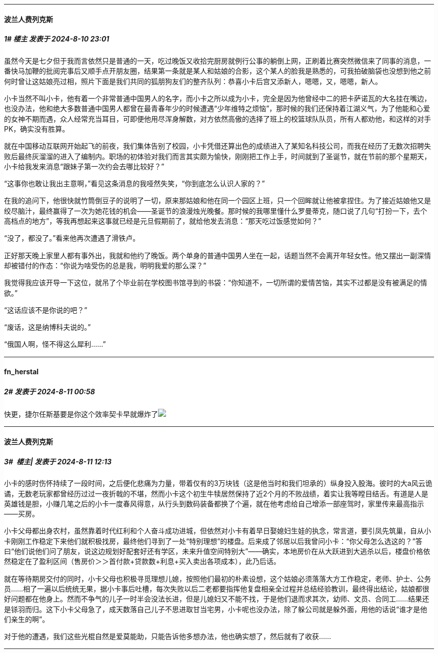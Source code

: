 ﻿
*****

####  波兰人费列克斯  
##### 1#       楼主       发表于 2024-8-10 23:01

虽然今天是七夕但于我而言依然只是普通的一天，吃过晚饭又收拾完厨房就例行公事的躺倒上网，正刷着比赛突然微信来了同事的消息，一番快马加鞭的批阅完事后又顺手点开朋友圈，结果第一条就是某人和姑娘的合影，这个某人的脸我是熟悉的，可我拍破脑袋也没想到他之前何时曾让这姑娘亮过相，照片下面是我们共同的狐朋狗友们的整齐队列：恭喜小卡后宫又添新人，嗯嗯，又，嗯嗯，新人。

小卡当然不叫小卡，他有着一个非常普通中国男人的名字，而小卡之所以成为小卡，完全是因为他曾经中二的把卡萨诺瓦的大名挂在嘴边，也没办法，他和绝大多数普通中国男人都曾在最青春年少的时候遭遇“少年维特之烦恼”，那时候的我们还保持着江湖义气，为了他能和心爱的女神不期而遇，众人经常充当耳目，可即便他用尽浑身解数，对方依然高傲的选择了班上的校篮球队队员，所有人都劝他，和这样的对手PK，确实没有胜算。

就在中国移动互联网开始起飞的前夜，我们集体告别了校园，小卡凭借还算出色的成绩进入了某知名科技公司，而我在经历了无数次招聘失败后最终灰溜溜的进入了编制内。职场的初体验对我们而言其实颇为愉快，刚刚把工作上手，时间就到了圣诞节，就在节前的那个星期天，小卡给我发来消息“跟妹子第一次约会去哪比较好？”

“这事你也敢让我出主意啊，”看见这条消息的我哑然失笑，“你到底怎么认识人家的？”

在我的追问下，他很快就竹筒倒豆子的说明了一切，原来那姑娘和他在同一个园区上班，只一个回眸就让他被拿捏住。为了接近姑娘他又是绞尽脑汁，最终赢得了一次为她花钱的机会——圣诞节的浪漫烛光晚餐。那时候的我哪里懂什么罗曼蒂克，随口说了几句“打扮一下，去个高档点的地方”，等我再想起来这事就已经是元旦假期前了，就给他发去消息：“那天吃过饭感觉如何？”

“没了，都没了。”看来他再次遭遇了滑铁卢。

正好那天晚上家里人都有事外出，我就和他约了晚饭。两个单身的普通中国男人坐在一起，话题当然不会离开年轻女性。他又摆出一副深情却被错付的作态：“你说为啥受伤的总是我，明明我爱的那么深？”

我觉得我应该开导一下这位，就吊了个毕业前在学校图书馆寻到的书袋：“你知道不，一切所谓的爱情苦恼，其实不过都是没有被满足的情欲。”

“这话应该不是你说的吧？”

“废话，这是纳博科夫说的。”

“俄国人啊，怪不得这么犀利……”

*****

####  fn_herstal  
##### 2#       发表于 2024-8-11 00:58

快更，捷尔任斯基要是你这个效率契卡早就爆炸了<img src="https://static.saraba1st.com/image/smiley/face2017/001.png" referrerpolicy="no-referrer">

*****

####  波兰人费列克斯  
##### 3#         楼主| 发表于 2024-8-11 12:13

小卡的感时伤怀持续了一段时间，之后便化悲痛为力量，带着仅有的3万块钱（这是他当时和我们坦承的）纵身投入股海。彼时的大a风云诡谲，无数老玩家都曾经历过过一夜折戟的不堪，然而小卡这个初生牛犊居然保持了近2个月的不败战绩，着实让我等瞠目结舌。有道是人是英雄钱是胆，小赚几笔之后的小卡一度春风得意，从行头到数码装备都换了个遍，就在他考虑给自己增添一部座驾时，家里传来最高指示——买房。

小卡父母都出身农村，虽然靠着时代红利和个人奋斗成功进城，但依然对小卡有着早日娶媳妇生娃的执念，常言道，要引凤先筑巢，自从小卡刚刚工作稳定下来他们就积极找房，最终他们寻到了一处“特别理想”的楼盘。后来成了邻居以后我曾问小卡：“你父母怎么选这的？”答曰“他们说他们问了朋友，说这边规划好配套好还有学区，未来升值空间特别大”——确实，本地房价在从大跃进到大逃杀以后，楼盘价格依然稳定在了盈利区间（售房价＞＞首付款+贷款数+利息+买入卖出各项成本），此乃后话。

就在等待期房交付的同时，小卡父母也积极寻觅理想儿媳，按照他们最初的朴素设想，这个姑娘必须落落大方工作稳定，老师、护士、公务员……相了一遍以后统统无果，据小卡事后吐槽，每次失败以后二老都要指挥他复盘相亲全过程并总结经验教训，最终得出结论，姑娘都很好问题都在他身上。然而不争气的儿子一时半会没法长进，但是儿媳妇又不能不找，于是他们退而求其次，幼师、文员、合同工……结果还是铩羽而归。这下小卡父母急了，成天数落自己儿子不思进取甘当宅男，小卡呢也没办法，除了躲公司就是躲外面，用他的话说“谁才是他们亲生的啊”。

对于他的遭遇，我们这些光棍自然是爱莫能助，只能告诉他多想办法，他也确实想了，然后就有了收获……

*****
